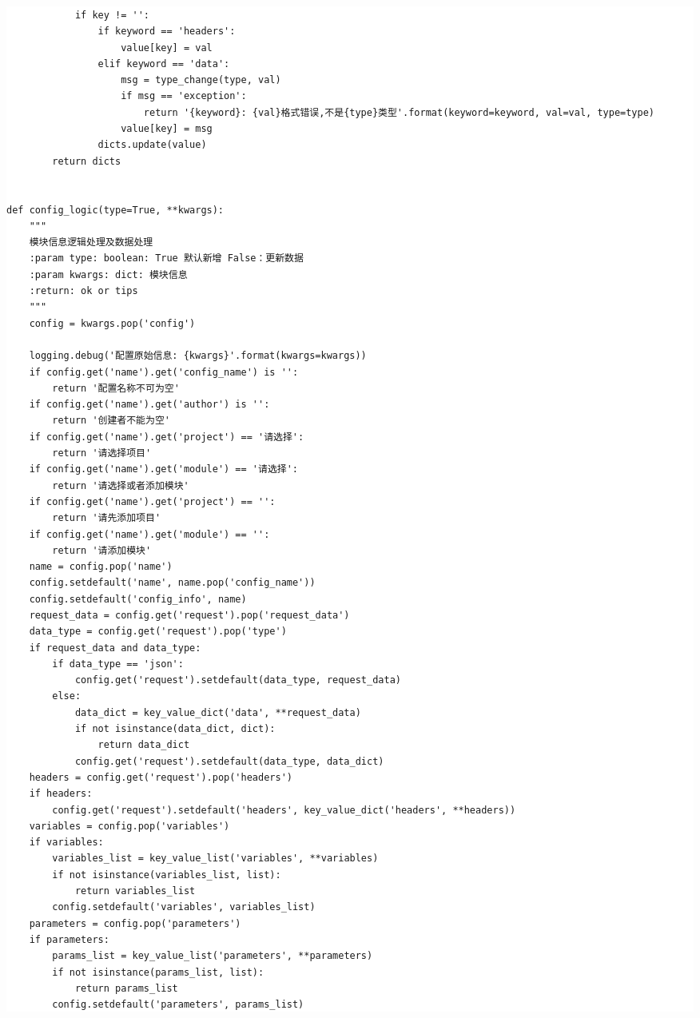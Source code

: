 ```
            if key != '':
                if keyword == 'headers':
                    value[key] = val
                elif keyword == 'data':
                    msg = type_change(type, val)
                    if msg == 'exception':
                        return '{keyword}: {val}格式错误,不是{type}类型'.format(keyword=keyword, val=val, type=type)
                    value[key] = msg
                dicts.update(value)
        return dicts


def config_logic(type=True, **kwargs):
    """
    模块信息逻辑处理及数据处理
    :param type: boolean: True 默认新增 False：更新数据
    :param kwargs: dict: 模块信息
    :return: ok or tips
    """
    config = kwargs.pop('config')

    logging.debug('配置原始信息: {kwargs}'.format(kwargs=kwargs))
    if config.get('name').get('config_name') is '':
        return '配置名称不可为空'
    if config.get('name').get('author') is '':
        return '创建者不能为空'
    if config.get('name').get('project') == '请选择':
        return '请选择项目'
    if config.get('name').get('module') == '请选择':
        return '请选择或者添加模块'
    if config.get('name').get('project') == '':
        return '请先添加项目'
    if config.get('name').get('module') == '':
        return '请添加模块'
    name = config.pop('name')
    config.setdefault('name', name.pop('config_name'))
    config.setdefault('config_info', name)
    request_data = config.get('request').pop('request_data')
    data_type = config.get('request').pop('type')
    if request_data and data_type:
        if data_type == 'json':
            config.get('request').setdefault(data_type, request_data)
        else:
            data_dict = key_value_dict('data', **request_data)
            if not isinstance(data_dict, dict):
                return data_dict
            config.get('request').setdefault(data_type, data_dict)
    headers = config.get('request').pop('headers')
    if headers:
        config.get('request').setdefault('headers', key_value_dict('headers', **headers))
    variables = config.pop('variables')
    if variables:
        variables_list = key_value_list('variables', **variables)
        if not isinstance(variables_list, list):
            return variables_list
        config.setdefault('variables', variables_list)
    parameters = config.pop('parameters')
    if parameters:
        params_list = key_value_list('parameters', **parameters)
        if not isinstance(params_list, list):
            return params_list
        config.setdefault('parameters', params_list)
```